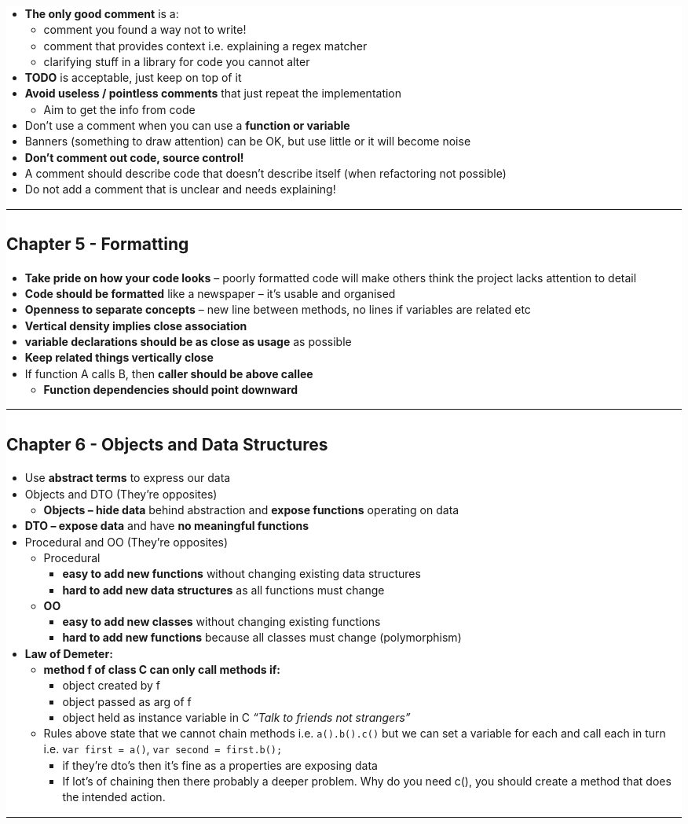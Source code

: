 - **The only good comment** is a:
  - comment you found a way not to write!
  - comment that provides context i.e. explaining a regex matcher
  - clarifying stuff in a library for code you cannot alter
- **TODO** is acceptable, just keep on top of it
- **Avoid useless / pointless comments** that just repeat the implementation
  - Aim to get the info from code
- Don’t use a comment when you can use a **function or variable**
- Banners (something to draw attention) can be OK, but use little or it will become noise
- **Don’t comment out code, source control!**
- A comment should describe code that doesn’t describe itself (when refactoring not possible)
- Do not add a comment that is unclear and needs explaining!

---

## Chapter 5 - Formatting

- **Take pride on how your code looks** – poorly formatted code will make others think the project lacks attention to detail
- **Code should be formatted** like a newspaper – it’s usable and organised
- **Openness to separate concepts** – new line between methods, no lines if variables are related etc
- **Vertical density implies close association**
- **variable declarations should be as close as usage** as possible
- **Keep related things vertically close**
- If function A calls B, then **caller should be above callee**
  - **Function dependencies should point downward**

---

## Chapter 6 - Objects and Data Structures

- Use **abstract terms** to express our data
- Objects and DTO (They’re opposites)
  - **Objects – hide data** behind abstraction and **expose functions** operating on data
- **DTO – expose data** and have **no meaningful functions**
- Procedural and OO (They’re opposites)
  - Procedural
    - **easy to add new functions** without changing existing data structures
    - **hard to add new data structures** as all functions must change
  - **OO**
    - **easy to add new classes** without changing existing functions
    - **hard to add new functions** because all classes must change (polymorphism)
- **Law of Demeter:**
  - **method f of class C can only call methods if:**
    - object created by f
    - object passed as arg of f
    - object held as instance variable in C _“Talk to friends not strangers”_
  - Rules above state that we cannot chain methods i.e. `a().b().c()` but we can set a variable for each and call each in turn i.e. `var first = a()`, `var second = first.b();`
    - if they’re dto’s then it’s fine as a properties are exposing data
    - If lot’s of chaining then there probably a deeper problem. Why do you need c(), you should create a method that does the intended action.

---